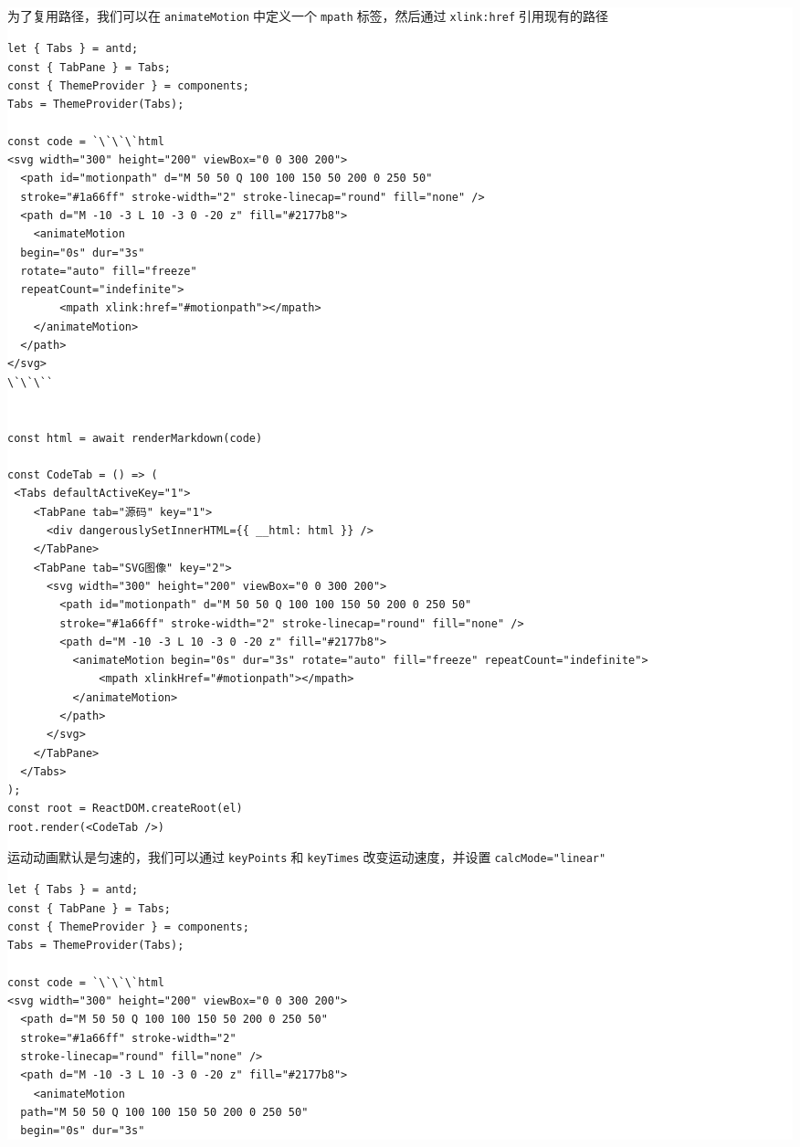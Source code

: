为了复用路径，我们可以在 `animateMotion` 中定义一个 `mpath` 标签，然后通过 `xlink:href` 引用现有的路径

```antd
let { Tabs } = antd;
const { TabPane } = Tabs;
const { ThemeProvider } = components;
Tabs = ThemeProvider(Tabs);

const code = `\`\`\`html
<svg width="300" height="200" viewBox="0 0 300 200">
  <path id="motionpath" d="M 50 50 Q 100 100 150 50 200 0 250 50" 
  stroke="#1a66ff" stroke-width="2" stroke-linecap="round" fill="none" />
  <path d="M -10 -3 L 10 -3 0 -20 z" fill="#2177b8">
    <animateMotion 
  begin="0s" dur="3s" 
  rotate="auto" fill="freeze" 
  repeatCount="indefinite">
        <mpath xlink:href="#motionpath"></mpath>
    </animateMotion>
  </path>
</svg>
\`\`\``


const html = await renderMarkdown(code)

const CodeTab = () => (
 <Tabs defaultActiveKey="1">
    <TabPane tab="源码" key="1">
      <div dangerouslySetInnerHTML={{ __html: html }} />
    </TabPane>
    <TabPane tab="SVG图像" key="2">
      <svg width="300" height="200" viewBox="0 0 300 200">
        <path id="motionpath" d="M 50 50 Q 100 100 150 50 200 0 250 50" 
        stroke="#1a66ff" stroke-width="2" stroke-linecap="round" fill="none" />
        <path d="M -10 -3 L 10 -3 0 -20 z" fill="#2177b8">
          <animateMotion begin="0s" dur="3s" rotate="auto" fill="freeze" repeatCount="indefinite">
              <mpath xlinkHref="#motionpath"></mpath>
          </animateMotion>
        </path>
      </svg>
    </TabPane>
  </Tabs>
);
const root = ReactDOM.createRoot(el)
root.render(<CodeTab />)
```

运动动画默认是匀速的，我们可以通过 `keyPoints` 和 `keyTimes` 改变运动速度，并设置 `calcMode="linear"`

```antd
let { Tabs } = antd;
const { TabPane } = Tabs;
const { ThemeProvider } = components;
Tabs = ThemeProvider(Tabs);

const code = `\`\`\`html
<svg width="300" height="200" viewBox="0 0 300 200">
  <path d="M 50 50 Q 100 100 150 50 200 0 250 50" 
  stroke="#1a66ff" stroke-width="2" 
  stroke-linecap="round" fill="none" />
  <path d="M -10 -3 L 10 -3 0 -20 z" fill="#2177b8">
    <animateMotion 
  path="M 50 50 Q 100 100 150 50 200 0 250 50" 
  begin="0s" dur="3s"
```